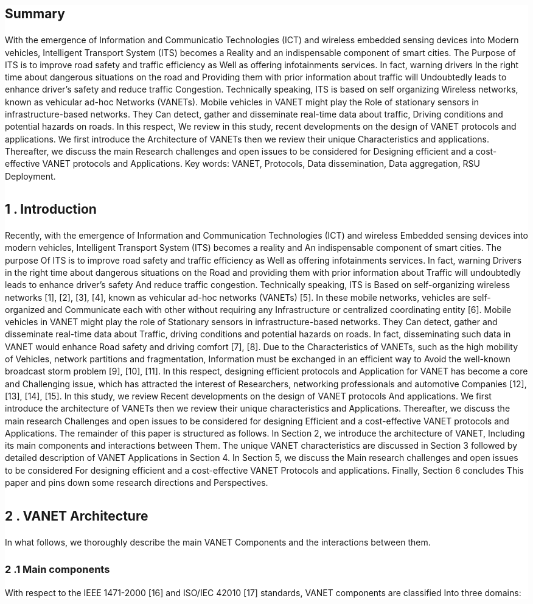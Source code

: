 
## Summary
With the emergence of Information and Communicatio Technologies (ICT) and wireless embedded sensing devices into Modern vehicles, Intelligent Transport System (ITS) becomes a Reality and an indispensable component of smart cities. The Purpose of ITS is to improve road safety and traffic efficiency as Well as offering infotainments services. In fact, warning drivers In the right time about dangerous situations on the road and Providing them with prior information about traffic will Undoubtedly leads to enhance driver’s safety and reduce traffic Congestion. Technically speaking, ITS is based on self organizing Wireless networks, known as vehicular ad-hoc Networks (VANETs). Mobile vehicles in VANET might play the Role of stationary sensors in infrastructure-based networks. They Can detect, gather and disseminate real-time data about traffic, Driving conditions and potential hazards on roads. In this respect, We review in this study, recent developments on the design of VANET protocols and applications. We first introduce the Architecture of VANETs then we review their unique Characteristics and applications. Thereafter, we discuss the main Research challenges and open issues to be considered for Designing efficient and a cost-effective VANET protocols and Applications.
Key words: VANET, Protocols, Data dissemination, Data aggregation, RSU Deployment.

## 1 . Introduction

Recently, with the emergence of Information and Communication Technologies (ICT) and wireless Embedded sensing devices into modern vehicles, Intelligent Transport System (ITS) becomes a reality and An indispensable component of smart cities. The purpose Of ITS is to improve road safety and traffic efficiency as Well as offering infotainments services. In fact, warning Drivers in the right time about dangerous situations on the Road and providing them with prior information about Traffic will undoubtedly leads to enhance driver’s safety And reduce traffic congestion. Technically speaking, ITS is Based on self-organizing wireless networks [1], [2], [3], [4], known as vehicular ad-hoc networks (VANETs) [5]. In these mobile networks, vehicles are self-organized and Communicate each with other without requiring any Infrastructure or centralized coordinating entity [6]. Mobile vehicles in VANET might play the role of Stationary sensors in infrastructure-based networks. They Can detect, gather and disseminate real-time data about Traffic, driving conditions and potential hazards on roads. In fact, disseminating such data in VANET would enhance Road safety and driving comfort [7], [8]. Due to the Characteristics of VANETs, such as the high mobility of Vehicles, network partitions and fragmentation, Information must be exchanged in an efficient way to Avoid the well-known broadcast storm problem [9], [10], [11]. In this respect, designing efficient protocols and Application for VANET has become a core and Challenging issue, which has attracted the interest of Researchers, networking professionals and automotive Companies [12], [13], [14], [15]. In this study, we review Recent developments on the design of VANET protocols And applications. We first introduce the architecture of VANETs then we review their unique characteristics and Applications. Thereafter, we discuss the main research Challenges and open issues to be considered for designing Efficient and a cost-effective VANET protocols and Applications. The remainder of this paper is structured as follows. In Section 2, we introduce the architecture of VANET, Including its main components and interactions between Them. The unique VANET characteristics are discussed in Section 3 followed by detailed description of VANET Applications in Section 4. In Section 5, we discuss the Main research challenges and open issues to be considered For designing efficient and a cost-effective VANET Protocols and applications. Finally, Section 6 concludes This paper and pins down some research directions and Perspectives.

## 2 . VANET Architecture
In what follows, we thoroughly describe the main VANET Components and the interactions between them.
### 2 .1 Main components
With respect to the IEEE 1471-2000 [16] and ISO/IEC 42010 [17] standards, VANET components are classified Into three domains:
